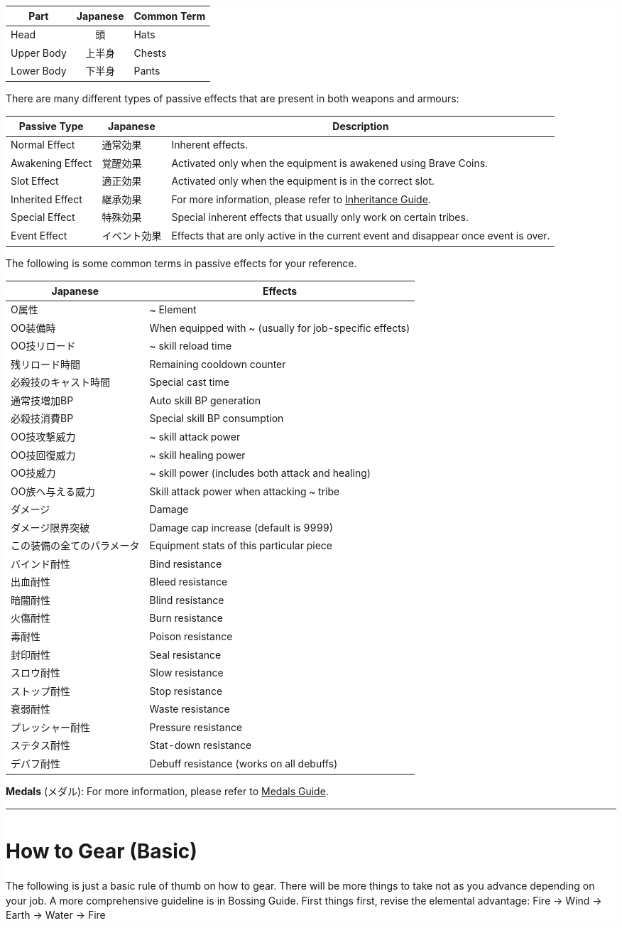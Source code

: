 Part | Japanese | Common Term
---|:-:|---
Head | 頭 | Hats
Upper Body | 上半身 | Chests
Lower Body | 下半身 | Pants

There are many different types of passive effects that are present in both weapons and armours:

Passive Type | Japanese | Description
---|---|---
Normal Effect | 通常効果 | Inherent effects.
Awakening Effect | 覚醒効果 | Activated only when the equipment is awakened using Brave Coins. 
Slot Effect | 適正効果 | Activated only when the equipment is in the correct slot.
Inherited Effect | 継承効果 | For more information, please refer to <a href="guide-5">Inheritance Guide</a>.
Special Effect | 特殊効果 | Special inherent effects that usually only work on certain tribes.
Event Effect | イベント効果 | Effects that are only active in the current event and disappear once event is over.

The following is some common terms in passive effects for your reference.

Japanese | Effects
---|---
O属性 | ~ Element
OO装備時 | When equipped with ~ (usually for job-specific effects)
OO技リロード | ~ skill reload time
残リロード時間 | Remaining cooldown counter
必殺技のキャスト時間 | Special cast time
通常技増加BP | Auto skill BP generation
必殺技消費BP | Special skill BP consumption
OO技攻撃威力 | ~ skill attack power
OO技回復威力 | ~ skill healing power
OO技威力 | ~ skill power (includes both attack and healing)
OO族へ与える威力 | Skill attack power when attacking ~ tribe
ダメージ | Damage
ダメージ限界突破 | Damage cap increase (default is 9999)
この装備の全てのパラメータ | Equipment stats of this particular piece
バインド耐性 | Bind resistance
出血耐性 | Bleed resistance
暗闇耐性 | Blind resistance
火傷耐性 | Burn resistance
毒耐性 | Poison resistance
封印耐性 | Seal resistance
スロウ耐性 | Slow resistance
ストップ耐性 | Stop resistance
衰弱耐性 | Waste resistance
プレッシャー耐性 | Pressure resistance
ステタス耐性 | Stat-down resistance
デバフ耐性 | Debuff resistance (works on all debuffs)

**Medals** (メダル): For more information, please refer to <a href="guide-6">Medals Guide</a>.

***
# How to Gear (Basic)
The following is just a basic rule of thumb on how to gear. There will be more things to take not as you advance depending on your job. A more comprehensive guideline is in Bossing Guide. First things first, revise the elemental advantage: Fire -> Wind -> Earth -> Water -> Fire
